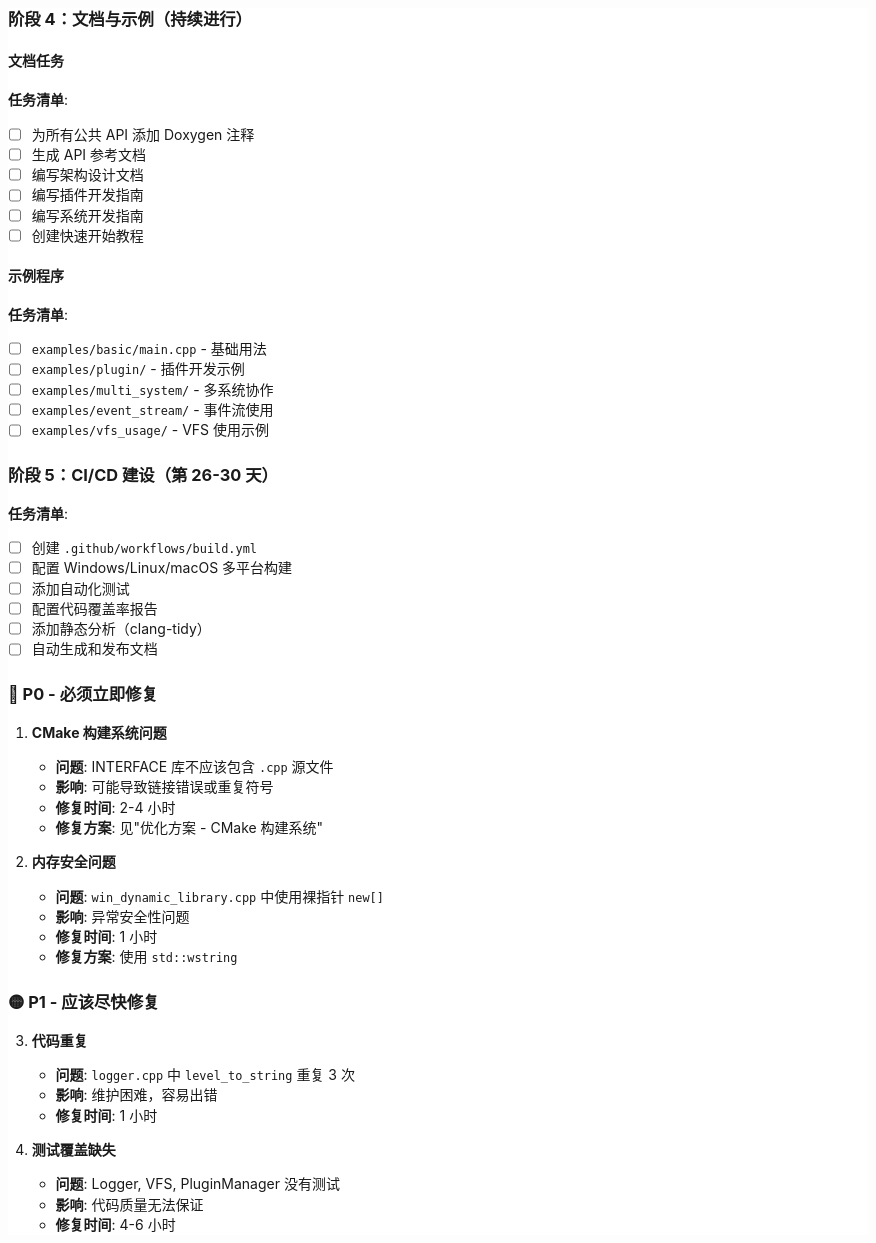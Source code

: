 ### 阶段 4：文档与示例（持续进行）

#### 文档任务

**任务清单**:
- [ ] 为所有公共 API 添加 Doxygen 注释
- [ ] 生成 API 参考文档
- [ ] 编写架构设计文档
- [ ] 编写插件开发指南
- [ ] 编写系统开发指南
- [ ] 创建快速开始教程

#### 示例程序

**任务清单**:
- [ ] `examples/basic/main.cpp` - 基础用法
- [ ] `examples/plugin/` - 插件开发示例
- [ ] `examples/multi_system/` - 多系统协作
- [ ] `examples/event_stream/` - 事件流使用
- [ ] `examples/vfs_usage/` - VFS 使用示例

### 阶段 5：CI/CD 建设（第 26-30 天）

**任务清单**:
- [ ] 创建 `.github/workflows/build.yml`
- [ ] 配置 Windows/Linux/macOS 多平台构建
- [ ] 添加自动化测试
- [ ] 配置代码覆盖率报告
- [ ] 添加静态分析（clang-tidy）
- [ ] 自动生成和发布文档

### 🔴 P0 - 必须立即修复

1. **CMake 构建系统问题**
   - **问题**: INTERFACE 库不应该包含 `.cpp` 源文件
   - **影响**: 可能导致链接错误或重复符号
   - **修复时间**: 2-4 小时
   - **修复方案**: 见"优化方案 - CMake 构建系统"

2. **内存安全问题**
   - **问题**: `win_dynamic_library.cpp` 中使用裸指针 `new[]`
   - **影响**: 异常安全性问题
   - **修复时间**: 1 小时
   - **修复方案**: 使用 `std::wstring`

### 🟡 P1 - 应该尽快修复

3. **代码重复**
   - **问题**: `logger.cpp` 中 `level_to_string` 重复 3 次
   - **影响**: 维护困难，容易出错
   - **修复时间**: 1 小时

4. **测试覆盖缺失**
   - **问题**: Logger, VFS, PluginManager 没有测试
   - **影响**: 代码质量无法保证
   - **修复时间**: 4-6 小时
